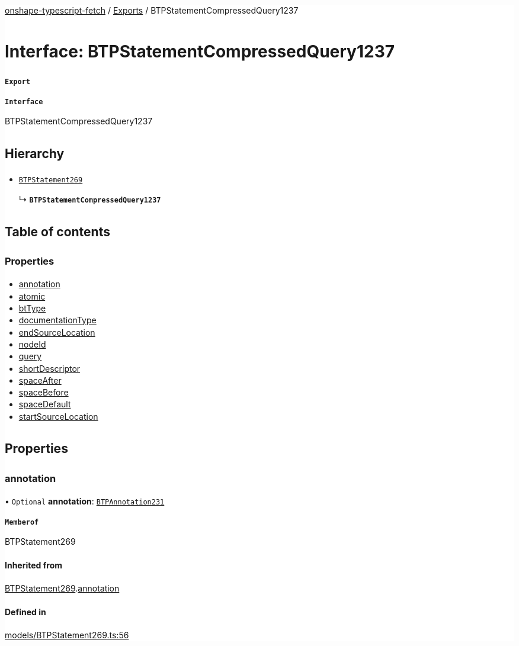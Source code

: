 [onshape-typescript-fetch](../README.md) / [Exports](../modules.md) / BTPStatementCompressedQuery1237

# Interface: BTPStatementCompressedQuery1237

**`Export`**

**`Interface`**

BTPStatementCompressedQuery1237

## Hierarchy

- [`BTPStatement269`](BTPStatement269.md)

  ↳ **`BTPStatementCompressedQuery1237`**

## Table of contents

### Properties

- [annotation](BTPStatementCompressedQuery1237.md#annotation)
- [atomic](BTPStatementCompressedQuery1237.md#atomic)
- [btType](BTPStatementCompressedQuery1237.md#bttype)
- [documentationType](BTPStatementCompressedQuery1237.md#documentationtype)
- [endSourceLocation](BTPStatementCompressedQuery1237.md#endsourcelocation)
- [nodeId](BTPStatementCompressedQuery1237.md#nodeid)
- [query](BTPStatementCompressedQuery1237.md#query)
- [shortDescriptor](BTPStatementCompressedQuery1237.md#shortdescriptor)
- [spaceAfter](BTPStatementCompressedQuery1237.md#spaceafter)
- [spaceBefore](BTPStatementCompressedQuery1237.md#spacebefore)
- [spaceDefault](BTPStatementCompressedQuery1237.md#spacedefault)
- [startSourceLocation](BTPStatementCompressedQuery1237.md#startsourcelocation)

## Properties

### annotation

• `Optional` **annotation**: [`BTPAnnotation231`](BTPAnnotation231.md)

**`Memberof`**

BTPStatement269

#### Inherited from

[BTPStatement269](BTPStatement269.md).[annotation](BTPStatement269.md#annotation)

#### Defined in

[models/BTPStatement269.ts:56](https://github.com/toebes/onshape-typescript-fetch/blob/3e11ae1/models/BTPStatement269.ts#L56)
